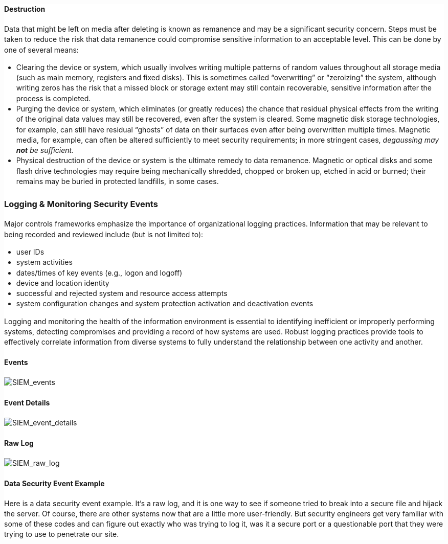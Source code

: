 #### Destruction
Data that might be left on media after deleting is known as remanence and may be a significant security concern. Steps must be taken to reduce the risk that data remanence could compromise sensitive information to an acceptable level. This can be done by one of several means:  

- Clearing the device or system, which usually involves writing multiple patterns of random values throughout all storage media (such as main memory, registers and fixed disks). This is sometimes called “overwriting” or “zeroizing” the system, although writing zeros has the risk that a missed block or storage extent may still contain recoverable, sensitive information after the process is completed.
- Purging the device or system, which eliminates (or greatly reduces) the chance that residual physical effects from the writing of the original data values may still be recovered, even after the system is cleared. Some magnetic disk storage technologies, for example, can still have residual “ghosts” of data on their surfaces even after being overwritten multiple times. Magnetic media, for example, can often be altered sufficiently to meet security requirements; in more stringent cases, _degaussing may __not__ be sufficient._
- Physical destruction of the device or system is the ultimate remedy to data remanence. Magnetic or optical disks and some flash drive technologies may require being mechanically shredded, chopped or broken up, etched in acid or burned; their remains may be buried in protected landfills, in some cases.

### Logging & Monitoring Security Events
Major controls frameworks emphasize the importance of organizational logging practices. Information that may be relevant to being recorded and reviewed include (but is not limited to): 

- user IDs
- system activities
- dates/times of key events (e.g., logon and logoff)
- device and location identity
- successful and rejected system and resource access attempts
- system configuration changes and system protection activation and deactivation events 

Logging and monitoring the health of the information environment is essential to identifying inefficient or improperly performing systems, detecting compromises and providing a record of how systems are used. Robust logging practices provide tools to effectively correlate information from diverse systems to fully understand the relationship between one activity and another.

#### Events
![SIEM_events](https://i.imgur.com/SFaTUIn.png)

#### Event Details
![SIEM_event_details](https://i.imgur.com/MRsGHpO.png)

#### Raw Log
![SIEM_raw_log](https://i.imgur.com/WDSChdP.png)

#### Data Security Event Example
Here is a data security event example. It’s a raw log, and it is one way to see if someone tried to break into a secure file and hijack the server. Of course, there are other systems now that are a little more user-friendly. But security engineers get very familiar with some of these codes and can figure out exactly who was trying to log it, was it a secure port or a questionable port that they were trying to use to penetrate our site.
